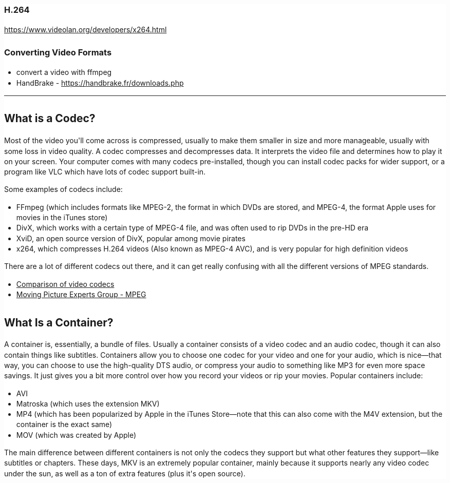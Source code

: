 ### H.264
https://www.videolan.org/developers/x264.html

### Converting Video Formats
* convert a video with ffmpeg
* HandBrake - https://handbrake.fr/downloads.php

----

## What is a Codec?
Most of the video you'll come across is compressed,
usually to make them smaller in size and more manageable,
usually with some loss in video quality.
A codec compresses and decompresses data.
It interprets the video file and determines how to play it on your screen.
Your computer comes with many codecs pre-installed,
though you can install codec packs for wider support,
or a program like VLC which have lots of codec support built-in.

Some examples of codecs include:

* FFmpeg (which includes formats like MPEG-2, the format in which DVDs are stored, and MPEG-4, the format Apple uses for movies in the iTunes store)
* DivX, which works with a certain type of MPEG-4 file, and was often used to rip DVDs in the pre-HD era
* XviD, an open source version of DivX, popular among movie pirates
* x264, which compresses H.264 videos (Also known as MPEG-4 AVC), and is very popular for high definition videos

There are a lot of different codecs out there, and it can get really confusing with all the different versions of MPEG standards.

* [Comparison of video codecs](https://en.wikipedia.org/wiki/Comparison_of_video_codecs)
* [Moving Picture Experts Group - MPEG](https://en.wikipedia.org/wiki/Moving_Picture_Experts_Group)

## What Is a Container?
A container is, essentially, a bundle of files. Usually a container consists of a video codec and an audio codec, though it can also contain things like subtitles. Containers allow you to choose one codec for your video and one for your audio, which is nice—that way, you can choose to use the high-quality DTS audio, or compress your audio to something like MP3 for even more space savings. It just gives you a bit more control over how you record your videos or rip your movies. Popular containers include:

* AVI
* Matroska (which uses the extension MKV)
* MP4 (which has been popularized by Apple in the iTunes Store—note that this can also come with the M4V extension, but the container is the exact same)
* MOV (which was created by Apple)

The main difference between different containers is not only the codecs they support but what other features they support—like subtitles or chapters. These days, MKV is an extremely popular container, mainly because it supports nearly any video codec under the sun, as well as a ton of extra features (plus it's open source).
